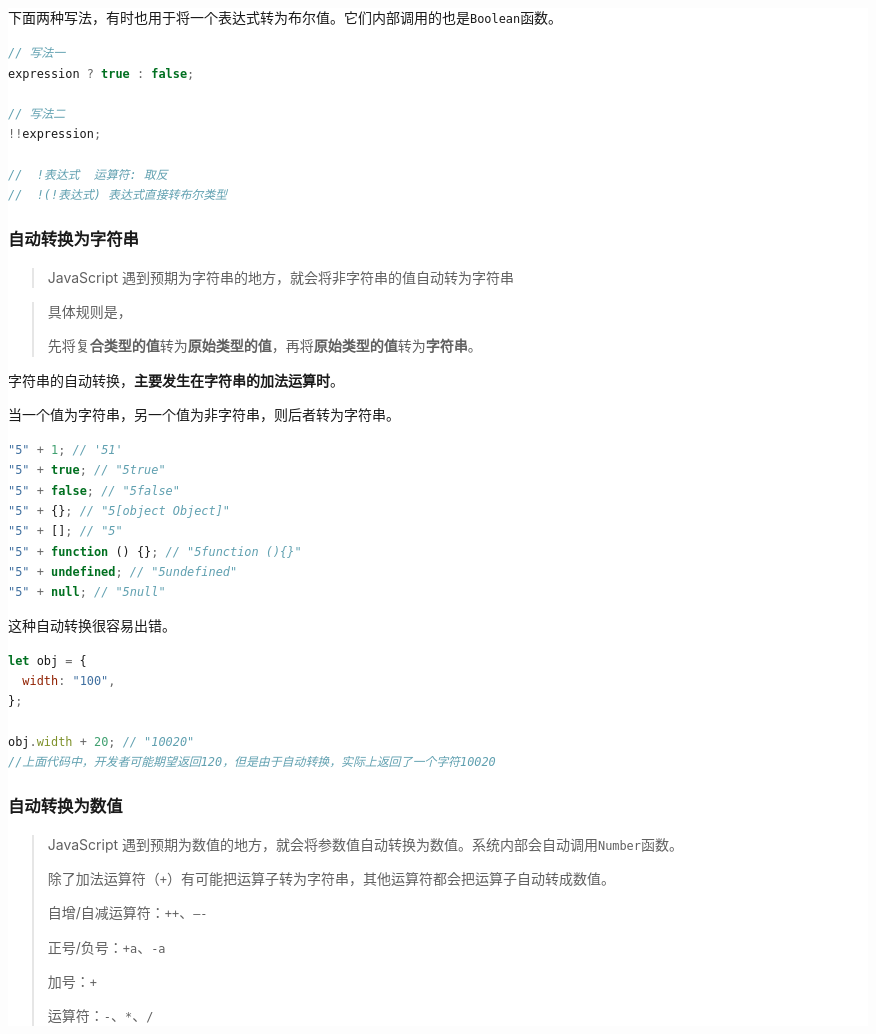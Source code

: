 下面两种写法，有时也用于将一个表达式转为布尔值。它们内部调用的也是`Boolean`函数。

```js
// 写法一
expression ? true : false;

// 写法二
!!expression;

//	!表达式  运算符: 取反
//	!(!表达式) 表达式直接转布尔类型
```

### 自动转换为字符串

> JavaScript 遇到预期为字符串的地方，就会将非字符串的值自动转为字符串

> 具体规则是，
>
> 先将复**合类型的值**转为**原始类型的值**，再将**原始类型的值**转为**字符串**。

字符串的自动转换，**主要发生在字符串的加法运算时**。

当一个值为字符串，另一个值为非字符串，则后者转为字符串。

```js
"5" + 1; // '51'
"5" + true; // "5true"
"5" + false; // "5false"
"5" + {}; // "5[object Object]"
"5" + []; // "5"
"5" + function () {}; // "5function (){}"
"5" + undefined; // "5undefined"
"5" + null; // "5null"
```

这种自动转换很容易出错。

```js
let obj = {
  width: "100",
};

obj.width + 20; // "10020"
//上面代码中，开发者可能期望返回120，但是由于自动转换，实际上返回了一个字符10020
```

### 自动转换为数值

> JavaScript 遇到预期为数值的地方，就会将参数值自动转换为数值。系统内部会自动调用`Number`函数。
>
> 除了加法运算符（`+`）有可能把运算子转为字符串，其他运算符都会把运算子自动转成数值。
>
> 自增/自减运算符：`++`、`—-`
>
> 正号/负号：`+a`、`-a`
>
> 加号：`+`
>
> 运算符：`-`、`*`、`/`
